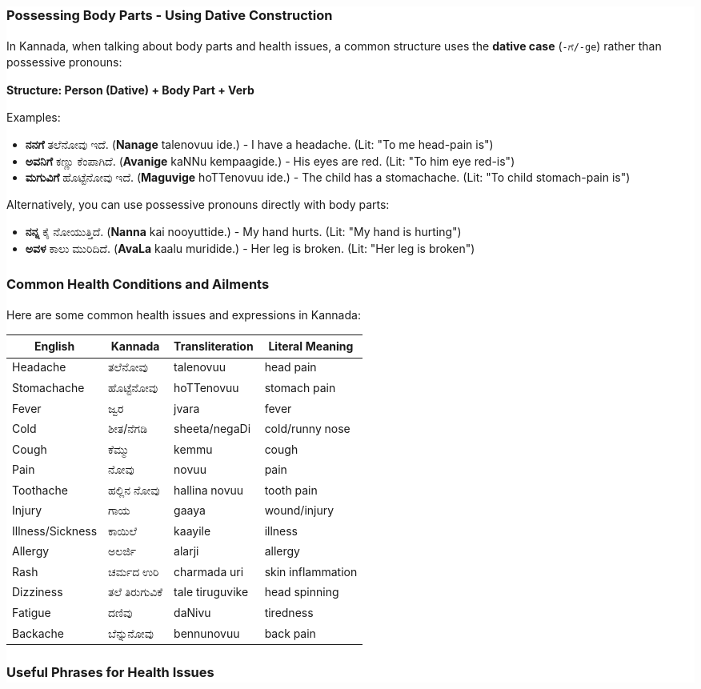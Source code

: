 ### Possessing Body Parts - Using Dative Construction

In Kannada, when talking about body parts and health issues, a common structure uses the **dative case** (`-ಗೆ/-ge`) rather than possessive pronouns:

**Structure: Person (Dative) + Body Part + Verb**

Examples:
* **ನನಗೆ** ತಲೆನೋವು ಇದೆ. (**Nanage** talenovuu ide.) - I have a headache. (Lit: "To me head-pain is")
* **ಅವನಿಗೆ** ಕಣ್ಣು ಕೆಂಪಾಗಿದೆ. (**Avanige** kaNNu kempaagide.) - His eyes are red. (Lit: "To him eye red-is")
* **ಮಗುವಿಗೆ** ಹೊಟ್ಟೆನೋವು ಇದೆ. (**Maguvige** hoTTenovuu ide.) - The child has a stomachache. (Lit: "To child stomach-pain is")

Alternatively, you can use possessive pronouns directly with body parts:
* **ನನ್ನ** ಕೈ ನೋಯುತ್ತಿದೆ. (**Nanna** kai nooyuttide.) - My hand hurts. (Lit: "My hand is hurting")
* **ಅವಳ** ಕಾಲು ಮುರಿದಿದೆ. (**AvaLa** kaalu muridide.) - Her leg is broken. (Lit: "Her leg is broken")

### Common Health Conditions and Ailments

Here are some common health issues and expressions in Kannada:

| English | Kannada | Transliteration | Literal Meaning |
|---------|---------|-----------------|-----------------|
| Headache | ತಲೆನೋವು | talenovuu | head pain |
| Stomachache | ಹೊಟ್ಟೆನೋವು | hoTTenovuu | stomach pain |
| Fever | ಜ್ವರ | jvara | fever |
| Cold | ಶೀತ/ನೆಗಡಿ | sheeta/negaDi | cold/runny nose |
| Cough | ಕೆಮ್ಮು | kemmu | cough |
| Pain | ನೋವು | novuu | pain |
| Toothache | ಹಲ್ಲಿನ ನೋವು | hallina novuu | tooth pain |
| Injury | ಗಾಯ | gaaya | wound/injury |
| Illness/Sickness | ಕಾಯಿಲೆ | kaayile | illness |
| Allergy | ಅಲರ್ಜಿ | alarji | allergy |
| Rash | ಚರ್ಮದ ಉರಿ | charmada uri | skin inflammation |
| Dizziness | ತಲೆ ತಿರುಗುವಿಕೆ | tale tiruguvike | head spinning |
| Fatigue | ದಣಿವು | daNivu | tiredness |
| Backache | ಬೆನ್ನುನೋವು | bennunovuu | back pain |

### Useful Phrases for Health Issues
